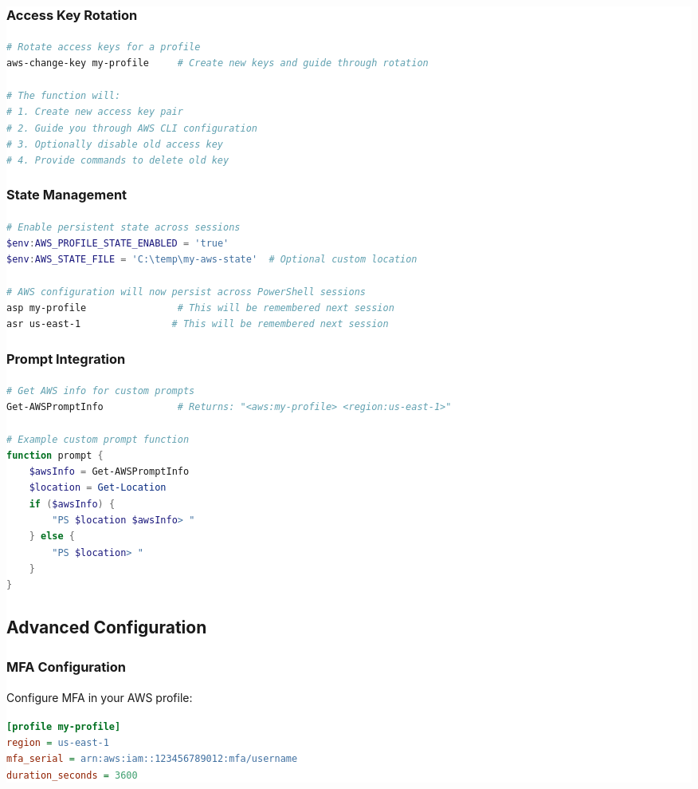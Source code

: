 ### Access Key Rotation

```powershell
# Rotate access keys for a profile
aws-change-key my-profile     # Create new keys and guide through rotation

# The function will:
# 1. Create new access key pair
# 2. Guide you through AWS CLI configuration
# 3. Optionally disable old access key
# 4. Provide commands to delete old key
```

### State Management

```powershell
# Enable persistent state across sessions
$env:AWS_PROFILE_STATE_ENABLED = 'true'
$env:AWS_STATE_FILE = 'C:\temp\my-aws-state'  # Optional custom location

# AWS configuration will now persist across PowerShell sessions
asp my-profile                # This will be remembered next session
asr us-east-1                # This will be remembered next session
```

### Prompt Integration

```powershell
# Get AWS info for custom prompts
Get-AWSPromptInfo             # Returns: "<aws:my-profile> <region:us-east-1>"

# Example custom prompt function
function prompt {
    $awsInfo = Get-AWSPromptInfo
    $location = Get-Location
    if ($awsInfo) {
        "PS $location $awsInfo> "
    } else {
        "PS $location> "
    }
}
```

## Advanced Configuration

### MFA Configuration

Configure MFA in your AWS profile:

```ini
[profile my-profile]
region = us-east-1
mfa_serial = arn:aws:iam::123456789012:mfa/username
duration_seconds = 3600
```
